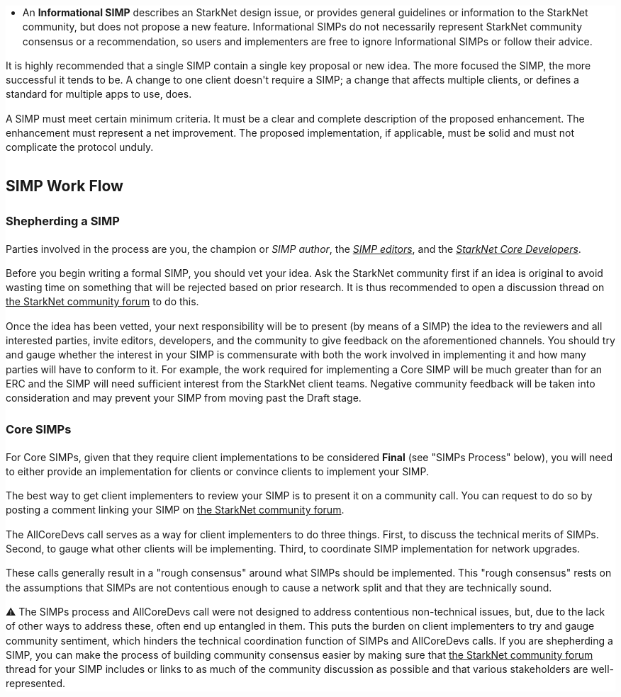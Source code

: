 - An **Informational SIMP** describes an StarkNet design issue, or provides general guidelines or information to the StarkNet community, but does not propose a new feature. Informational SIMPs do not necessarily represent StarkNet community consensus or a recommendation, so users and implementers are free to ignore Informational SIMPs or follow their advice.

It is highly recommended that a single SIMP contain a single key proposal or new idea. The more focused the SIMP, the more successful it tends to be. A change to one client doesn't require a SIMP; a change that affects multiple clients, or defines a standard for multiple apps to use, does.

A SIMP must meet certain minimum criteria. It must be a clear and complete description of the proposed enhancement. The enhancement must represent a net improvement. The proposed implementation, if applicable, must be solid and must not complicate the protocol unduly.

## SIMP Work Flow

### Shepherding a SIMP

Parties involved in the process are you, the champion or *SIMP author*, the [*SIMP editors*](#simp-editors), and the [*StarkNet Core Developers*](https://community.starknet.io/).

Before you begin writing a formal SIMP, you should vet your idea. Ask the StarkNet community first if an idea is original to avoid wasting time on something that will be rejected based on prior research. It is thus recommended to open a discussion thread on [the StarkNet community forum](https://community.starknet.io/) to do this. 

Once the idea has been vetted, your next responsibility will be to present (by means of a SIMP) the idea to the reviewers and all interested parties, invite editors, developers, and the community to give feedback on the aforementioned channels. You should try and gauge whether the interest in your SIMP is commensurate with both the work involved in implementing it and how many parties will have to conform to it. For example, the work required for implementing a Core SIMP will be much greater than for an ERC and the SIMP will need sufficient interest from the StarkNet client teams. Negative community feedback will be taken into consideration and may prevent your SIMP from moving past the Draft stage.

### Core SIMPs

For Core SIMPs, given that they require client implementations to be considered **Final** (see "SIMPs Process" below), you will need to either provide an implementation for clients or convince clients to implement your SIMP. 

The best way to get client implementers to review your SIMP is to present it on a community call. You can request to do so by posting a comment linking your SIMP on [the StarkNet community forum](https://community.starknet.io/).  

The AllCoreDevs call serves as a way for client implementers to do three things. First, to discuss the technical merits of SIMPs. Second, to gauge what other clients will be implementing. Third, to coordinate SIMP implementation for network upgrades.

These calls generally result in a "rough consensus" around what SIMPs should be implemented. This "rough consensus" rests on the assumptions that SIMPs are not contentious enough to cause a network split and that they are technically sound.

:warning: The SIMPs process and AllCoreDevs call were not designed to address contentious non-technical issues, but, due to the lack of other ways to address these, often end up entangled in them. This puts the burden on client implementers to try and gauge community sentiment, which hinders the technical coordination function of SIMPs and AllCoreDevs calls. If you are shepherding a SIMP, you can make the process of building community consensus easier by making sure that [the StarkNet community forum](https://community.starknet.io/) thread for your SIMP includes or links to as much of the community discussion as possible and that various stakeholders are well-represented.
